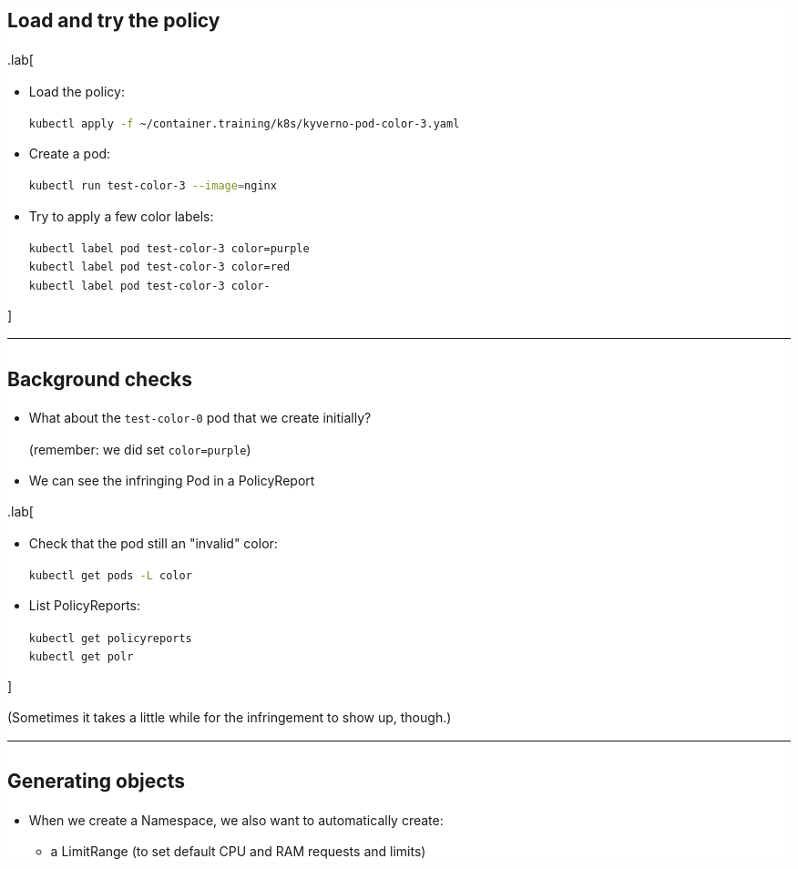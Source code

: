 
## Load and try the policy

.lab[

- Load the policy:
  ```bash
  kubectl apply -f ~/container.training/k8s/kyverno-pod-color-3.yaml
  ```

- Create a pod:
  ```bash
  kubectl run test-color-3 --image=nginx
  ```

- Try to apply a few color labels:
  ```bash
  kubectl label pod test-color-3 color=purple
  kubectl label pod test-color-3 color=red
  kubectl label pod test-color-3 color-
  ```

]

---

## Background checks

- What about the `test-color-0` pod that we create initially?

  (remember: we did set `color=purple`)

- We can see the infringing Pod in a PolicyReport

.lab[

- Check that the pod still an "invalid" color:
  ```bash
  kubectl get pods -L color
  ```

- List PolicyReports:
  ```bash
  kubectl get policyreports
  kubectl get polr
  ```

]

(Sometimes it takes a little while for the infringement to show up, though.)

---

## Generating objects

- When we create a Namespace, we also want to automatically create:

  - a LimitRange (to set default CPU and RAM requests and limits)
